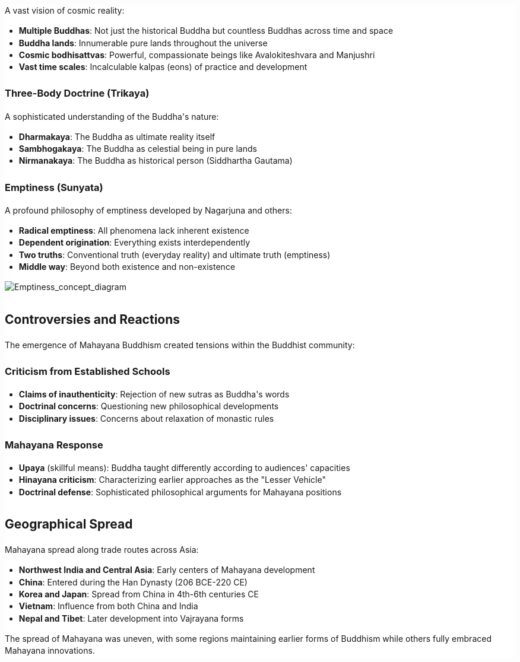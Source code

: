 A vast vision of cosmic reality:

- **Multiple Buddhas**: Not just the historical Buddha but countless Buddhas across time and space
- **Buddha lands**: Innumerable pure lands throughout the universe
- **Cosmic bodhisattvas**: Powerful, compassionate beings like Avalokiteshvara and Manjushri
- **Vast time scales**: Incalculable kalpas (eons) of practice and development

### Three-Body Doctrine (Trikaya)

A sophisticated understanding of the Buddha's nature:

- **Dharmakaya**: The Buddha as ultimate reality itself
- **Sambhogakaya**: The Buddha as celestial being in pure lands
- **Nirmanakaya**: The Buddha as historical person (Siddhartha Gautama)

### Emptiness (Sunyata)

A profound philosophy of emptiness developed by Nagarjuna and others:

- **Radical emptiness**: All phenomena lack inherent existence
- **Dependent origination**: Everything exists interdependently
- **Two truths**: Conventional truth (everyday reality) and ultimate truth (emptiness)
- **Middle way**: Beyond both existence and non-existence

![Emptiness_concept_diagram](./images/emptiness_concept.jpg)

## Controversies and Reactions

The emergence of Mahayana Buddhism created tensions within the Buddhist community:

### Criticism from Established Schools

- **Claims of inauthenticity**: Rejection of new sutras as Buddha's words
- **Doctrinal concerns**: Questioning new philosophical developments
- **Disciplinary issues**: Concerns about relaxation of monastic rules

### Mahayana Response

- **Upaya** (skillful means): Buddha taught differently according to audiences' capacities
- **Hinayana criticism**: Characterizing earlier approaches as the "Lesser Vehicle"
- **Doctrinal defense**: Sophisticated philosophical arguments for Mahayana positions

## Geographical Spread

Mahayana spread along trade routes across Asia:

- **Northwest India and Central Asia**: Early centers of Mahayana development
- **China**: Entered during the Han Dynasty (206 BCE-220 CE)
- **Korea and Japan**: Spread from China in 4th-6th centuries CE
- **Vietnam**: Influence from both China and India
- **Nepal and Tibet**: Later development into Vajrayana forms

The spread of Mahayana was uneven, with some regions maintaining earlier forms of Buddhism while others fully embraced Mahayana innovations.

